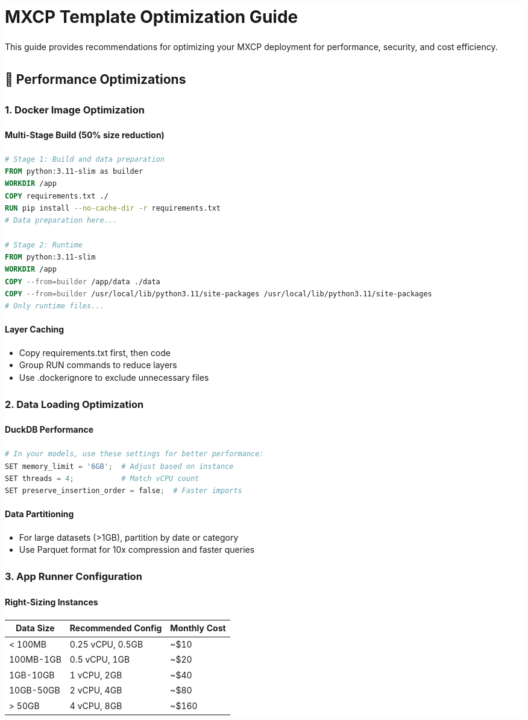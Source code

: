 # MXCP Template Optimization Guide

This guide provides recommendations for optimizing your MXCP deployment for performance, security, and cost efficiency.

## 🚀 Performance Optimizations

### 1. Docker Image Optimization

#### Multi-Stage Build (50% size reduction)
```dockerfile
# Stage 1: Build and data preparation
FROM python:3.11-slim as builder
WORKDIR /app
COPY requirements.txt ./
RUN pip install --no-cache-dir -r requirements.txt
# Data preparation here...

# Stage 2: Runtime
FROM python:3.11-slim
WORKDIR /app
COPY --from=builder /app/data ./data
COPY --from=builder /usr/local/lib/python3.11/site-packages /usr/local/lib/python3.11/site-packages
# Only runtime files...
```

#### Layer Caching
- Copy requirements.txt first, then code
- Group RUN commands to reduce layers
- Use .dockerignore to exclude unnecessary files

### 2. Data Loading Optimization

#### DuckDB Performance
```python
# In your models, use these settings for better performance:
SET memory_limit = '6GB';  # Adjust based on instance
SET threads = 4;           # Match vCPU count
SET preserve_insertion_order = false;  # Faster imports
```

#### Data Partitioning
- For large datasets (>1GB), partition by date or category
- Use Parquet format for 10x compression and faster queries

### 3. App Runner Configuration

#### Right-Sizing Instances
| Data Size | Recommended Config | Monthly Cost |
|-----------|-------------------|--------------|
| < 100MB   | 0.25 vCPU, 0.5GB | ~$10 |
| 100MB-1GB | 0.5 vCPU, 1GB | ~$20 |
| 1GB-10GB  | 1 vCPU, 2GB | ~$40 |
| 10GB-50GB | 2 vCPU, 4GB | ~$80 |
| > 50GB    | 4 vCPU, 8GB | ~$160 |

